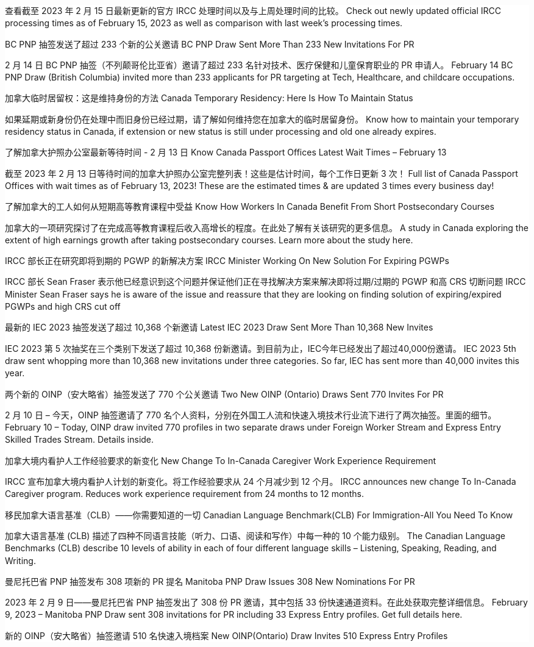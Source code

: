 查看截至 2023 年 2 月 15 日最新更新的官方 IRCC 处理时间以及与上周处理时间的比较。	Check out newly updated official IRCC processing times as of February 15, 2023 as well as comparison with last week’s processing times.
	
BC PNP 抽签发送了超过 233 个新的公关邀请	BC PNP Draw Sent More Than 233 New Invitations For PR
	
2 月 14 日 BC PNP 抽签（不列颠哥伦比亚省）邀请了超过 233 名针对技术、医疗保健和儿童保育职业的 PR 申请人。	February 14 BC PNP Draw (British Columbia) invited more than 233 applicants for PR targeting at Tech, Healthcare, and childcare occupations.
	
加拿大临时居留权：这是维持身份的方法	Canada Temporary Residency: Here Is How To Maintain Status
	
如果延期或新身份仍在处理中而旧身份已经过期，请了解如何维持您在加拿大的临时居留身份。	Know how to maintain your temporary residency status in Canada, if extension or new status is still under processing and old one already expires.
	
了解加拿大护照办公室最新等待时间 - 2 月 13 日	Know Canada Passport Offices Latest Wait Times – February 13
	
截至 2023 年 2 月 13 日等待时间的加拿大护照办公室完整列表！这些是估计时间，每个工作日更新 3 次！	Full list of Canada Passport Offices with wait times as of February 13, 2023! These are the estimated times & are updated 3 times every business day!
	
了解加拿大的工人如何从短期高等教育课程中受益	Know How Workers In Canada Benefit From Short Postsecondary Courses
	
加拿大的一项研究探讨了在完成高等教育课程后收入高增长的程度。在此处了解有关该研究的更多信息。	A study in Canada exploring the extent of high earnings growth after taking postsecondary courses. Learn more about the study here.
	
IRCC 部长正在研究即将到期的 PGWP 的新解决方案	IRCC Minister Working On New Solution For Expiring PGWPs
	
IRCC 部长 Sean Fraser 表示他已经意识到这个问题并保证他们正在寻找解决方案来解决即将过期/过期的 PGWP 和高 CRS 切断问题	IRCC Minister Sean Fraser says he is aware of the issue and reassure that they are looking on finding solution of expiring/expired PGWPs and high CRS cut off
	
最新的 IEC 2023 抽签发送了超过 10,368 个新邀请	Latest IEC 2023 Draw Sent More Than 10,368 New Invites
	
IEC 2023 第 5 次抽奖在三个类别下发送了超过 10,368 份新邀请。到目前为止，IEC今年已经发出了超过40,000份邀请。	IEC 2023 5th draw sent whopping more than 10,368 new invitations under three categories. So far, IEC has sent more than 40,000 invites this year.
	
两个新的 OINP（安大略省）抽签发送了 770 个公关邀请	Two New OINP (Ontario) Draws Sent 770 Invites For PR
	
2 月 10 日 – 今天，OINP 抽签邀请了 770 名个人资料，分别在外国工人流和快速入境技术行业流下进行了两次抽签。里面的细节。	February 10 – Today, OINP draw invited 770 profiles in two separate draws under Foreign Worker Stream and Express Entry Skilled Trades Stream. Details inside.
	
加拿大境内看护人工作经验要求的新变化	New Change To In-Canada Caregiver Work Experience Requirement
	
IRCC 宣布加拿大境内看护人计划的新变化。将工作经验要求从 24 个月减少到 12 个月。	IRCC announces new change To In-Canada Caregiver program. Reduces work experience requirement from 24 months to 12 months.
	
移民加拿大语言基准（CLB）——你需要知道的一切	Canadian Language Benchmark(CLB) For Immigration-All You Need To Know
	
加拿大语言基准 (CLB) 描述了四种不同语言技能（听力、口语、阅读和写作）中每一种的 10 个能力级别。	The Canadian Language Benchmarks (CLB) describe 10 levels of ability in each of four different language skills – Listening, Speaking, Reading, and Writing.
	
曼尼托巴省 PNP 抽签发布 308 项新的 PR 提名	Manitoba PNP Draw Issues 308 New Nominations For PR
	
2023 年 2 月 9 日——曼尼托巴省 PNP 抽签发出了 308 份 PR 邀请，其中包括 33 份快速通道资料。在此处获取完整详细信息。	February 9, 2023 – Manitoba PNP Draw sent 308 invitations for PR including 33 Express Entry profiles. Get full details here.
	
新的 OINP（安大略省）抽签邀请 510 名快速入境档案	New OINP(Ontario) Draw Invites 510 Express Entry Profiles
	